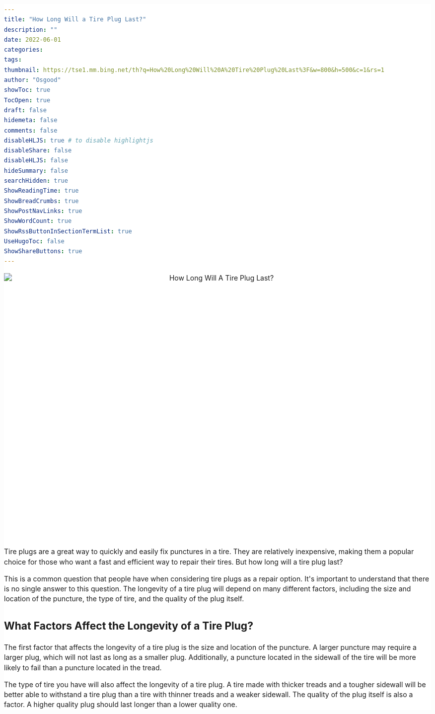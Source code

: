 ```yaml
---
title: "How Long Will a Tire Plug Last?"
description: ""
date: 2022-06-01
categories: 
tags: 
thumbnail: https://tse1.mm.bing.net/th?q=How%20Long%20Will%20A%20Tire%20Plug%20Last%3F&w=800&h=500&c=1&rs=1
author: "Osgood"
showToc: true
TocOpen: true
draft: false
hidemeta: false
comments: false
disableHLJS: true # to disable highlightjs
disableShare: false
disableHLJS: false
hideSummary: false
searchHidden: true
ShowReadingTime: true
ShowBreadCrumbs: true
ShowPostNavLinks: true
ShowWordCount: true
ShowRssButtonInSectionTermList: true
UseHugoToc: false
ShowShareButtons: true
---
```


<center>
	<img src="https://tse1.mm.bing.net/th?q=How%20Long%20Will%20A%20Tire%20Plug%20Last%3F&w=800&h=500&c=1&rs=1" alt="How Long Will A Tire Plug Last?" width="800" height="500" style="display: block; width: 100%; height: auto">
</center>

<p>Tire plugs are a great way to quickly and easily fix punctures in a tire. They are relatively inexpensive, making them a popular choice for those who want a fast and efficient way to repair their tires. But how long will a tire plug last?</p>

<p>This is a common question that people have when considering tire plugs as a repair option. It's important to understand that there is no single answer to this question. The longevity of a tire plug will depend on many different factors, including the size and location of the puncture, the type of tire, and the quality of the plug itself.</p>

<h2>What Factors Affect the Longevity of a Tire Plug?</h2>

<p>The first factor that affects the longevity of a tire plug is the size and location of the puncture. A larger puncture may require a larger plug, which will not last as long as a smaller plug. Additionally, a puncture located in the sidewall of the tire will be more likely to fail than a puncture located in the tread.</p>

<p>The type of tire you have will also affect the longevity of a tire plug. A tire made with thicker treads and a tougher sidewall will be better able to withstand a tire plug than a tire with thinner treads and a weaker sidewall. The quality of the plug itself is also a factor. A higher quality plug should last longer than a lower quality one.</p>
